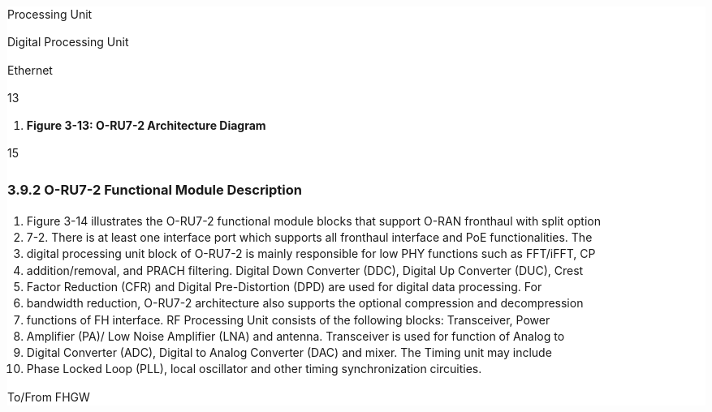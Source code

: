Processing Unit

Digital Processing Unit

Ethernet

13

1. **Figure 3-13: O-RU7-2 Architecture Diagram**

15

### 3.9.2 O-RU7-2 Functional Module Description

1. Figure 3-14 illustrates the O-RU7-2 functional module blocks that support O-RAN fronthaul with split option
2. 7-2. There is at least one interface port which supports all fronthaul interface and PoE functionalities. The
3. digital processing unit block of O-RU7-2 is mainly responsible for low PHY functions such as FFT/iFFT, CP
4. addition/removal, and PRACH filtering. Digital Down Converter (DDC), Digital Up Converter (DUC), Crest
5. Factor Reduction (CFR) and Digital Pre-Distortion (DPD) are used for digital data processing. For
6. bandwidth reduction, O-RU7-2 architecture also supports the optional compression and decompression
7. functions of FH interface. RF Processing Unit consists of the following blocks: Transceiver, Power
8. Amplifier (PA)/ Low Noise Amplifier (LNA) and antenna. Transceiver is used for function of Analog to
9. Digital Converter (ADC), Digital to Analog Converter (DAC) and mixer. The Timing unit may include
10. Phase Locked Loop (PLL), local oscillator and other timing synchronization circuities.

To/From FHGW
